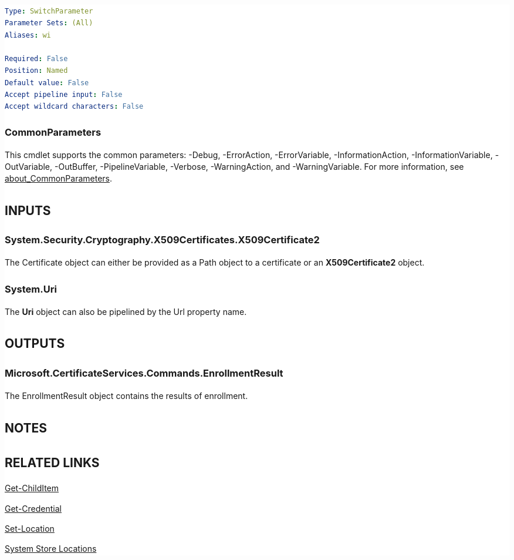 ```yaml
Type: SwitchParameter
Parameter Sets: (All)
Aliases: wi

Required: False
Position: Named
Default value: False
Accept pipeline input: False
Accept wildcard characters: False
```

### CommonParameters
This cmdlet supports the common parameters: -Debug, -ErrorAction, -ErrorVariable, -InformationAction, -InformationVariable, -OutVariable, -OutBuffer, -PipelineVariable, -Verbose, -WarningAction, and -WarningVariable. For more information, see [about_CommonParameters](https://go.microsoft.com/fwlink/?LinkID=113216).

## INPUTS

### System.Security.Cryptography.X509Certificates.X509Certificate2
The Certificate object can either be provided as a Path object to a certificate or an **X509Certificate2** object.

### System.Uri
The **Uri** object can also be pipelined by the Url property name.

## OUTPUTS

### Microsoft.CertificateServices.Commands.EnrollmentResult
The EnrollmentResult object contains the results of enrollment.

## NOTES

## RELATED LINKS

[Get-ChildItem](https://go.microsoft.com/fwlink/p/?LinkId=290488)

[Get-Credential](https://go.microsoft.com/fwlink/p/?LinkId=293936)

[Set-Location](https://go.microsoft.com/fwlink/p/?LinkId=293912)

[System Store Locations](/windows/desktop/seccrypto/system-store-locations)
